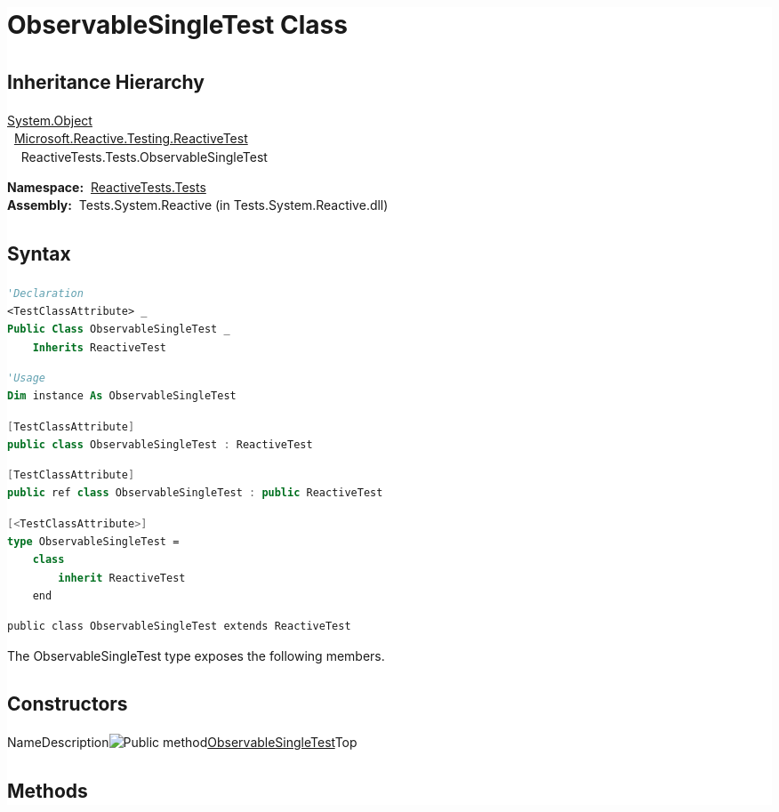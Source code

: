 # ObservableSingleTest Class

## Inheritance Hierarchy

[System.Object](https://msdn.microsoft.com/en-us/library/e5kfa45b)  
  [Microsoft.Reactive.Testing.ReactiveTest](ReactiveTest\ReactiveTest.md)  
    ReactiveTests.Tests.ObservableSingleTest

**Namespace:**  [ReactiveTests.Tests](ReactiveTests.Tests\ReactiveTests.Tests.md)  
**Assembly:**  Tests.System.Reactive (in Tests.System.Reactive.dll)

## Syntax

```vb
'Declaration
<TestClassAttribute> _
Public Class ObservableSingleTest _
    Inherits ReactiveTest
```

```vb
'Usage
Dim instance As ObservableSingleTest
```

```csharp
[TestClassAttribute]
public class ObservableSingleTest : ReactiveTest
```

```c++
[TestClassAttribute]
public ref class ObservableSingleTest : public ReactiveTest
```

```fsharp
[<TestClassAttribute>]
type ObservableSingleTest =  
    class
        inherit ReactiveTest
    end
```

```jscript
public class ObservableSingleTest extends ReactiveTest
```

The ObservableSingleTest type exposes the following members.

## Constructors

NameDescription![Public method](images\Hh303103.pubmethod(en-us,VS.103).gif "Public method")[ObservableSingleTest](ObservableSingleTest\ObservableSingleTest.md)Top

## Methods
